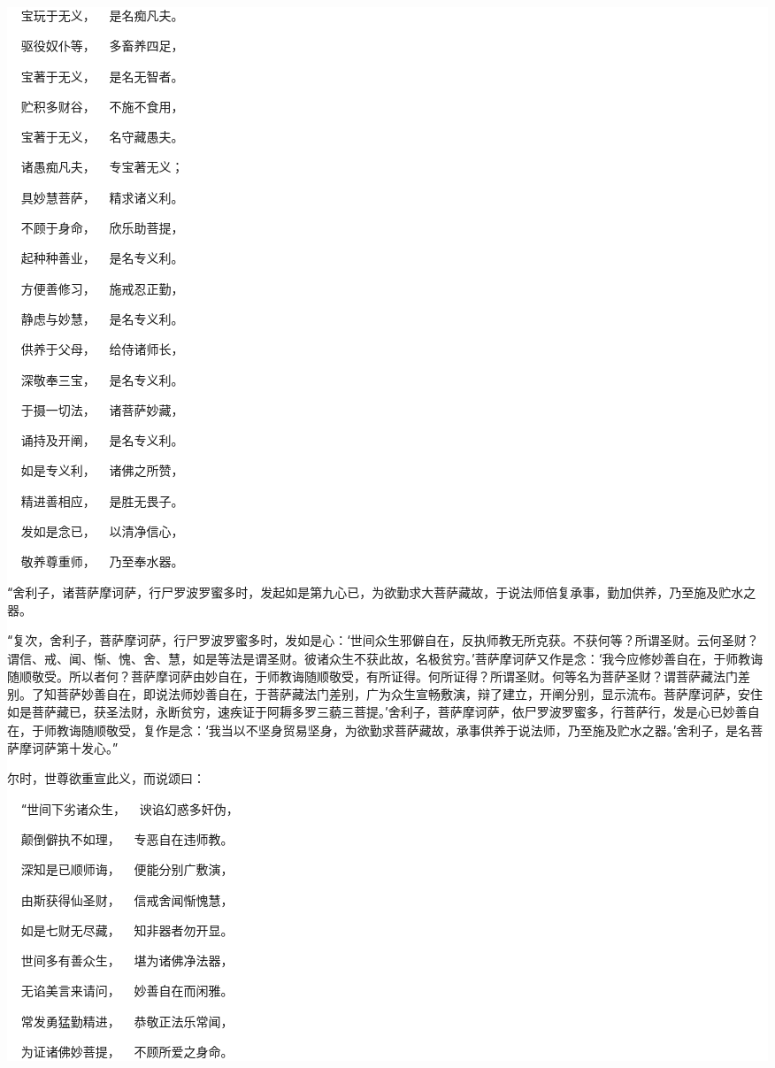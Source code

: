 &nbsp;&nbsp;&nbsp;&nbsp;宝玩于无义，&nbsp;&nbsp;&nbsp;&nbsp;是名痴凡夫。

&nbsp;&nbsp;&nbsp;&nbsp;驱役奴仆等，&nbsp;&nbsp;&nbsp;&nbsp;多畜养四足，

&nbsp;&nbsp;&nbsp;&nbsp;宝著于无义，&nbsp;&nbsp;&nbsp;&nbsp;是名无智者。

&nbsp;&nbsp;&nbsp;&nbsp;贮积多财谷，&nbsp;&nbsp;&nbsp;&nbsp;不施不食用，

&nbsp;&nbsp;&nbsp;&nbsp;宝著于无义，&nbsp;&nbsp;&nbsp;&nbsp;名守藏愚夫。

&nbsp;&nbsp;&nbsp;&nbsp;诸愚痴凡夫，&nbsp;&nbsp;&nbsp;&nbsp;专宝著无义；

&nbsp;&nbsp;&nbsp;&nbsp;具妙慧菩萨，&nbsp;&nbsp;&nbsp;&nbsp;精求诸义利。

&nbsp;&nbsp;&nbsp;&nbsp;不顾于身命，&nbsp;&nbsp;&nbsp;&nbsp;欣乐助菩提，

&nbsp;&nbsp;&nbsp;&nbsp;起种种善业，&nbsp;&nbsp;&nbsp;&nbsp;是名专义利。

&nbsp;&nbsp;&nbsp;&nbsp;方便善修习，&nbsp;&nbsp;&nbsp;&nbsp;施戒忍正勤，

&nbsp;&nbsp;&nbsp;&nbsp;静虑与妙慧，&nbsp;&nbsp;&nbsp;&nbsp;是名专义利。

&nbsp;&nbsp;&nbsp;&nbsp;供养于父母，&nbsp;&nbsp;&nbsp;&nbsp;给侍诸师长，

&nbsp;&nbsp;&nbsp;&nbsp;深敬奉三宝，&nbsp;&nbsp;&nbsp;&nbsp;是名专义利。

&nbsp;&nbsp;&nbsp;&nbsp;于摄一切法，&nbsp;&nbsp;&nbsp;&nbsp;诸菩萨妙藏，

&nbsp;&nbsp;&nbsp;&nbsp;诵持及开阐，&nbsp;&nbsp;&nbsp;&nbsp;是名专义利。

&nbsp;&nbsp;&nbsp;&nbsp;如是专义利，&nbsp;&nbsp;&nbsp;&nbsp;诸佛之所赞，

&nbsp;&nbsp;&nbsp;&nbsp;精进善相应，&nbsp;&nbsp;&nbsp;&nbsp;是胜无畏子。

&nbsp;&nbsp;&nbsp;&nbsp;发如是念已，&nbsp;&nbsp;&nbsp;&nbsp;以清净信心，

&nbsp;&nbsp;&nbsp;&nbsp;敬养尊重师，&nbsp;&nbsp;&nbsp;&nbsp;乃至奉水器。

“舍利子，诸菩萨摩诃萨，行尸罗波罗蜜多时，发起如是第九心已，为欲勤求大菩萨藏故，于说法师倍复承事，勤加供养，乃至施及贮水之器。

“复次，舍利子，菩萨摩诃萨，行尸罗波罗蜜多时，发如是心：‘世间众生邪僻自在，反执师教无所克获。不获何等？所谓圣财。云何圣财？谓信、戒、闻、惭、愧、舍、慧，如是等法是谓圣财。彼诸众生不获此故，名极贫穷。’菩萨摩诃萨又作是念：‘我今应修妙善自在，于师教诲随顺敬受。所以者何？菩萨摩诃萨由妙自在，于师教诲随顺敬受，有所证得。何所证得？所谓圣财。何等名为菩萨圣财？谓菩萨藏法门差别。了知菩萨妙善自在，即说法师妙善自在，于菩萨藏法门差别，广为众生宣畅敷演，辩了建立，开阐分别，显示流布。菩萨摩诃萨，安住如是菩萨藏已，获圣法财，永断贫穷，速疾证于阿耨多罗三藐三菩提。’舍利子，菩萨摩诃萨，依尸罗波罗蜜多，行菩萨行，发是心已妙善自在，于师教诲随顺敬受，复作是念：‘我当以不坚身贸易坚身，为欲勤求菩萨藏故，承事供养于说法师，乃至施及贮水之器。’舍利子，是名菩萨摩诃萨第十发心。”

尔时，世尊欲重宣此义，而说颂曰：

&nbsp;&nbsp;&nbsp;&nbsp;“世间下劣诸众生，&nbsp;&nbsp;&nbsp;&nbsp;谀谄幻惑多奸伪，

&nbsp;&nbsp;&nbsp;&nbsp;颠倒僻执不如理，&nbsp;&nbsp;&nbsp;&nbsp;专恶自在违师教。

&nbsp;&nbsp;&nbsp;&nbsp;深知是已顺师诲，&nbsp;&nbsp;&nbsp;&nbsp;便能分别广敷演，

&nbsp;&nbsp;&nbsp;&nbsp;由斯获得仙圣财，&nbsp;&nbsp;&nbsp;&nbsp;信戒舍闻惭愧慧，

&nbsp;&nbsp;&nbsp;&nbsp;如是七财无尽藏，&nbsp;&nbsp;&nbsp;&nbsp;知非器者勿开显。

&nbsp;&nbsp;&nbsp;&nbsp;世间多有善众生，&nbsp;&nbsp;&nbsp;&nbsp;堪为诸佛净法器，

&nbsp;&nbsp;&nbsp;&nbsp;无谄美言来请问，&nbsp;&nbsp;&nbsp;&nbsp;妙善自在而闲雅。

&nbsp;&nbsp;&nbsp;&nbsp;常发勇猛勤精进，&nbsp;&nbsp;&nbsp;&nbsp;恭敬正法乐常闻，

&nbsp;&nbsp;&nbsp;&nbsp;为证诸佛妙菩提，&nbsp;&nbsp;&nbsp;&nbsp;不顾所爱之身命。

